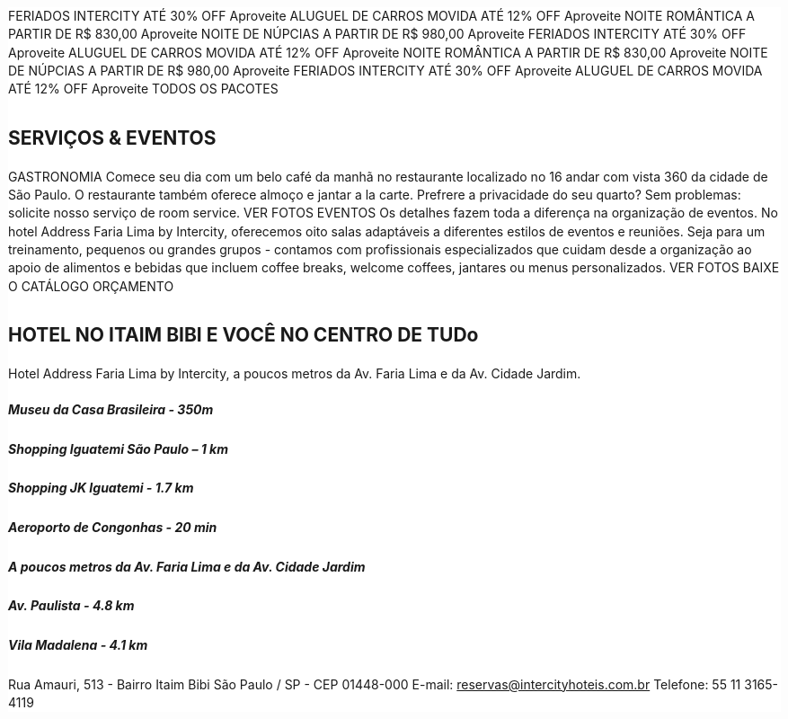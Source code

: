 FERIADOS INTERCITY ATÉ 30% OFF
Aproveite
ALUGUEL DE CARROS MOVIDA ATÉ 12% OFF
Aproveite
NOITE ROMÂNTICA A PARTIR DE R$ 830,00
Aproveite
NOITE DE NÚPCIAS A PARTIR DE R$ 980,00
Aproveite
FERIADOS INTERCITY ATÉ 30% OFF
Aproveite
ALUGUEL DE CARROS MOVIDA ATÉ 12% OFF
Aproveite
NOITE ROMÂNTICA A PARTIR DE R$ 830,00
Aproveite
NOITE DE NÚPCIAS A PARTIR DE R$ 980,00
Aproveite
FERIADOS INTERCITY ATÉ 30% OFF
Aproveite
ALUGUEL DE CARROS MOVIDA ATÉ 12% OFF
Aproveite
TODOS OS PACOTES
## SERVIÇOS & EVENTOS
GASTRONOMIA
Comece seu dia com um belo café da manhã no restaurante localizado no 16 andar com vista 360 da cidade de São Paulo. O restaurante também oferece almoço e jantar a la carte. Prefrere a privacidade do seu quarto? Sem problemas: solicite nosso serviço de room service.
VER FOTOS
EVENTOS
Os detalhes fazem toda a diferença na organização de eventos. No hotel Address Faria Lima by Intercity, oferecemos oito salas adaptáveis a diferentes estilos de eventos e reuniões. Seja para um treinamento, pequenos ou grandes grupos - contamos com profissionais especializados que cuidam desde a organização ao apoio de alimentos e bebidas que incluem coffee breaks, welcome coffees, jantares ou menus personalizados.
VER FOTOS
BAIXE O CATÁLOGO
ORÇAMENTO
## HOTEL NO ITAIM BIBI E VOCÊ NO CENTRO DE TUDo
Hotel Address Faria Lima by Intercity, a poucos metros da Av. Faria Lima e da Av. Cidade Jardim.
##### Museu da Casa Brasileira - 350m
##### Shopping Iguatemi São Paulo – 1 km
##### Shopping JK Iguatemi - 1.7 km
##### Aeroporto de Congonhas - 20 min
##### A poucos metros da Av. Faria Lima e da Av. Cidade Jardim
##### Av. Paulista - 4.8 km
##### Vila Madalena - 4.1 km
Rua Amauri, 513 - Bairro Itaim Bibi
São Paulo / SP - CEP 01448-000
E-mail: reservas@intercityhoteis.com.br
Telefone: 55 11 3165-4119  
